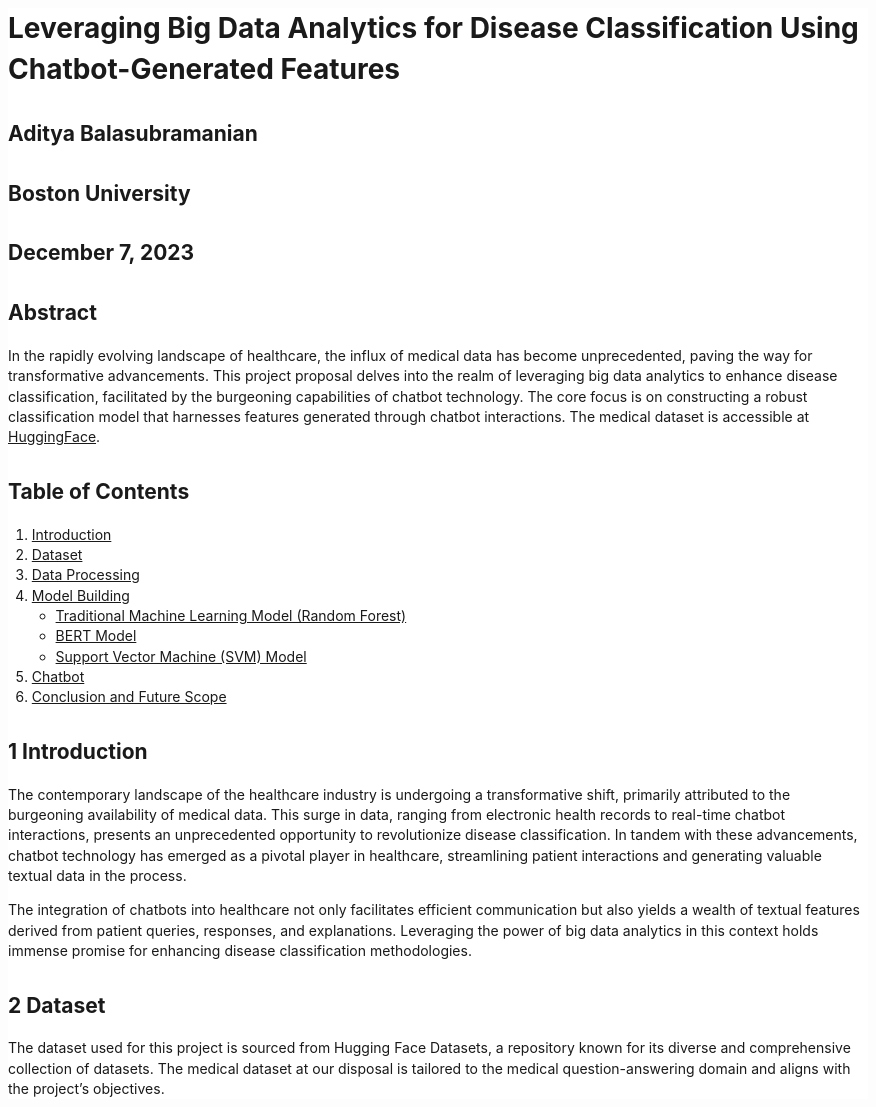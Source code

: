 # Leveraging Big Data Analytics for Disease Classification Using Chatbot-Generated Features

## Aditya Balasubramanian
## Boston University
## December 7, 2023

## Abstract

In the rapidly evolving landscape of healthcare, the influx of medical data has become unprecedented, paving the way for transformative advancements. This project proposal delves into the realm of leveraging big data analytics to enhance disease classification, facilitated by the burgeoning capabilities of chatbot technology. The core focus is on constructing a robust classification model that harnesses features generated through chatbot interactions. The medical dataset is accessible at [HuggingFace](https://huggingface.co/).

## Table of Contents

1. [Introduction](#1-introduction)
2. [Dataset](#2-dataset)
3. [Data Processing](#3-data-processing)
4. [Model Building](#4-model-building)
   - [Traditional Machine Learning Model (Random Forest)](#41-traditional-machine-learning-model-random-forest)
   - [BERT Model](#42-bert-model)
   - [Support Vector Machine (SVM) Model](#43-support-vector-machine-svm-model)
5. [Chatbot](#5-chatbot)
6. [Conclusion and Future Scope](#7-conclusion-and-future-scope)

## 1 Introduction

The contemporary landscape of the healthcare industry is undergoing a transformative shift, primarily attributed to the burgeoning availability of medical data. This surge in data, ranging from electronic health records to real-time chatbot interactions, presents an unprecedented opportunity to revolutionize disease classification. In tandem with these advancements, chatbot technology has emerged as a pivotal player in healthcare, streamlining patient interactions and generating valuable textual data in the process.

The integration of chatbots into healthcare not only facilitates efficient communication but also yields a wealth of textual features derived from patient queries, responses, and explanations. Leveraging the power of big data analytics in this context holds immense promise for enhancing disease classification methodologies.

## 2 Dataset

The dataset used for this project is sourced from Hugging Face Datasets, a repository known for its diverse and comprehensive collection of datasets. The medical dataset at our disposal is tailored to the medical question-answering domain and aligns with the project’s objectives.
